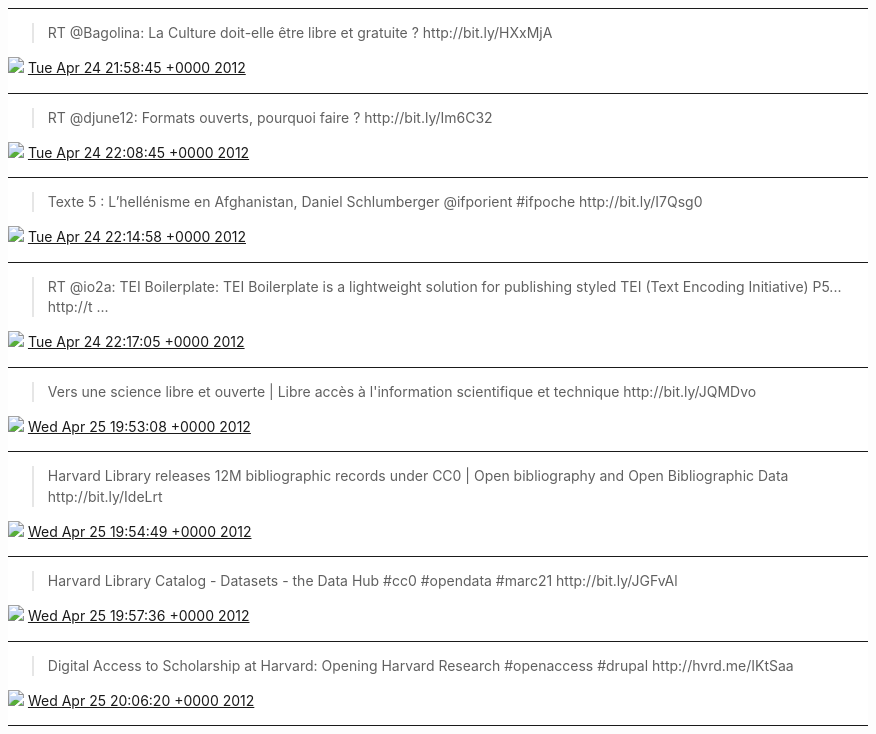 ----

> RT @Bagolina: La Culture doit\-elle être libre et gratuite ? http://bit\.ly/HXxMjA

<img src="../../media/tweet.ico" width="12" /> [Tue Apr 24 21:58:45 +0000 2012](https://twitter.com/regisrob/status/194908263370858496)

----

> RT @djune12: Formats ouverts, pourquoi faire ? http://bit\.ly/Im6C32

<img src="../../media/tweet.ico" width="12" /> [Tue Apr 24 22:08:45 +0000 2012](https://twitter.com/regisrob/status/194910780431400960)

----

> Texte 5 : L’hellénisme en Afghanistan, Daniel Schlumberger @ifporient \#ifpoche http://bit\.ly/I7Qsg0

<img src="../../media/tweet.ico" width="12" /> [Tue Apr 24 22:14:58 +0000 2012](https://twitter.com/regisrob/status/194912341656219648)

----

> RT @io2a: TEI Boilerplate: TEI Boilerplate is a lightweight solution for publishing styled TEI \(Text Encoding Initiative\) P5\.\.\. http://t \.\.\.

<img src="../../media/tweet.ico" width="12" /> [Tue Apr 24 22:17:05 +0000 2012](https://twitter.com/regisrob/status/194912873972117505)

----

> Vers une science libre et ouverte \| Libre accès à l'information scientifique et technique http://bit\.ly/JQMDvo

<img src="../../media/tweet.ico" width="12" /> [Wed Apr 25 19:53:08 +0000 2012](https://twitter.com/regisrob/status/195239038045786114)

----

> Harvard Library releases 12M bibliographic records under CC0 \| Open bibliography and Open Bibliographic Data http://bit\.ly/IdeLrt

<img src="../../media/tweet.ico" width="12" /> [Wed Apr 25 19:54:49 +0000 2012](https://twitter.com/regisrob/status/195239460600946688)

----

> Harvard Library Catalog \- Datasets \- the Data Hub \#cc0 \#opendata \#marc21 http://bit\.ly/JGFvAl

<img src="../../media/tweet.ico" width="12" /> [Wed Apr 25 19:57:36 +0000 2012](https://twitter.com/regisrob/status/195240162287026177)

----

> Digital Access to Scholarship at Harvard: Opening Harvard Research \#openaccess \#drupal http://hvrd\.me/IKtSaa

<img src="../../media/tweet.ico" width="12" /> [Wed Apr 25 20:06:20 +0000 2012](https://twitter.com/regisrob/status/195242357237624832)

----
